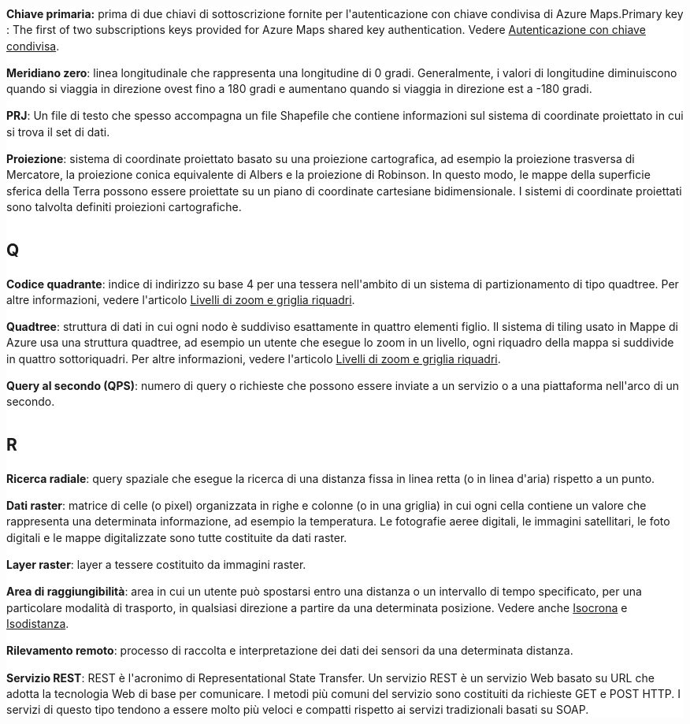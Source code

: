<a name="primary-key"></a>**Chiave primaria:** prima di due chiavi di sottoscrizione fornite per l'autenticazione con chiave condivisa di Azure Maps.Primary key : The first of two subscriptions keys provided for Azure Maps shared key authentication. Vedere [Autenticazione con chiave condivisa](#shared-key-authentication).

<a name="prime-meridian"></a> **Meridiano zero**: linea longitudinale che rappresenta una longitudine di 0 gradi. Generalmente, i valori di longitudine diminuiscono quando si viaggia in direzione ovest fino a 180 gradi e aumentano quando si viaggia in direzione est a -180 gradi. 

<a name="prj"></a>**PRJ**: Un file di testo che spesso accompagna un file Shapefile che contiene informazioni sul sistema di coordinate proiettato in cui si trova il set di dati.

<a name="projection"></a> **Proiezione**: sistema di coordinate proiettato basato su una proiezione cartografica, ad esempio la proiezione trasversa di Mercatore, la proiezione conica equivalente di Albers e la proiezione di Robinson. In questo modo, le mappe della superficie sferica della Terra possono essere proiettate su un piano di coordinate cartesiane bidimensionale. I sistemi di coordinate proiettati sono talvolta definiti proiezioni cartografiche.

## <a name="q"></a>Q

<a name="quadkey"></a> **Codice quadrante**: indice di indirizzo su base 4 per una tessera nell'ambito di un sistema di partizionamento di tipo quadtree. Per altre informazioni, vedere l'articolo [Livelli di zoom e griglia riquadri](zoom-levels-and-tile-grid.md).

<a name="quadtree"></a> **Quadtree**: struttura di dati in cui ogni nodo è suddiviso esattamente in quattro elementi figlio. Il sistema di tiling usato in Mappe di Azure usa una struttura quadtree, ad esempio un utente che esegue lo zoom in un livello, ogni riquadro della mappa si suddivide in quattro sottoriquadri.  Per altre informazioni, vedere l'articolo [Livelli di zoom e griglia riquadri](zoom-levels-and-tile-grid.md).

<a name="queries-per-second-qps"></a> **Query al secondo (QPS)**: numero di query o richieste che possono essere inviate a un servizio o a una piattaforma nell'arco di un secondo. 

## <a name="r"></a>R

<a name="radial-search"></a> **Ricerca radiale**: query spaziale che esegue la ricerca di una distanza fissa in linea retta (o in linea d'aria) rispetto a un punto. 

<a name="raster-data"></a> **Dati raster**: matrice di celle (o pixel) organizzata in righe e colonne (o in una griglia) in cui ogni cella contiene un valore che rappresenta una determinata informazione, ad esempio la temperatura. Le fotografie aeree digitali, le immagini satellitari, le foto digitali e le mappe digitalizzate sono tutte costituite da dati raster.

<a name="raster-layer"></a> **Layer raster**: layer a tessere costituito da immagini raster.

<a name="reachable-range"></a> **Area di raggiungibilità**: area in cui un utente può spostarsi entro una distanza o un intervallo di tempo specificato, per una particolare modalità di trasporto, in qualsiasi direzione a partire da una determinata posizione. Vedere anche [Isocrona](#isochrone) e [Isodistanza](#isodistance).

<a name="remote-sensing"></a> **Rilevamento remoto**: processo di raccolta e interpretazione dei dati dei sensori da una determinata distanza.

<a name="rest-service"></a> **Servizio REST**: REST è l'acronimo di Representational State Transfer. Un servizio REST è un servizio Web basato su URL che adotta la tecnologia Web di base per comunicare. I metodi più comuni del servizio sono costituiti da richieste GET e POST HTTP. I servizi di questo tipo tendono a essere molto più veloci e compatti rispetto ai servizi tradizionali basati su SOAP.

